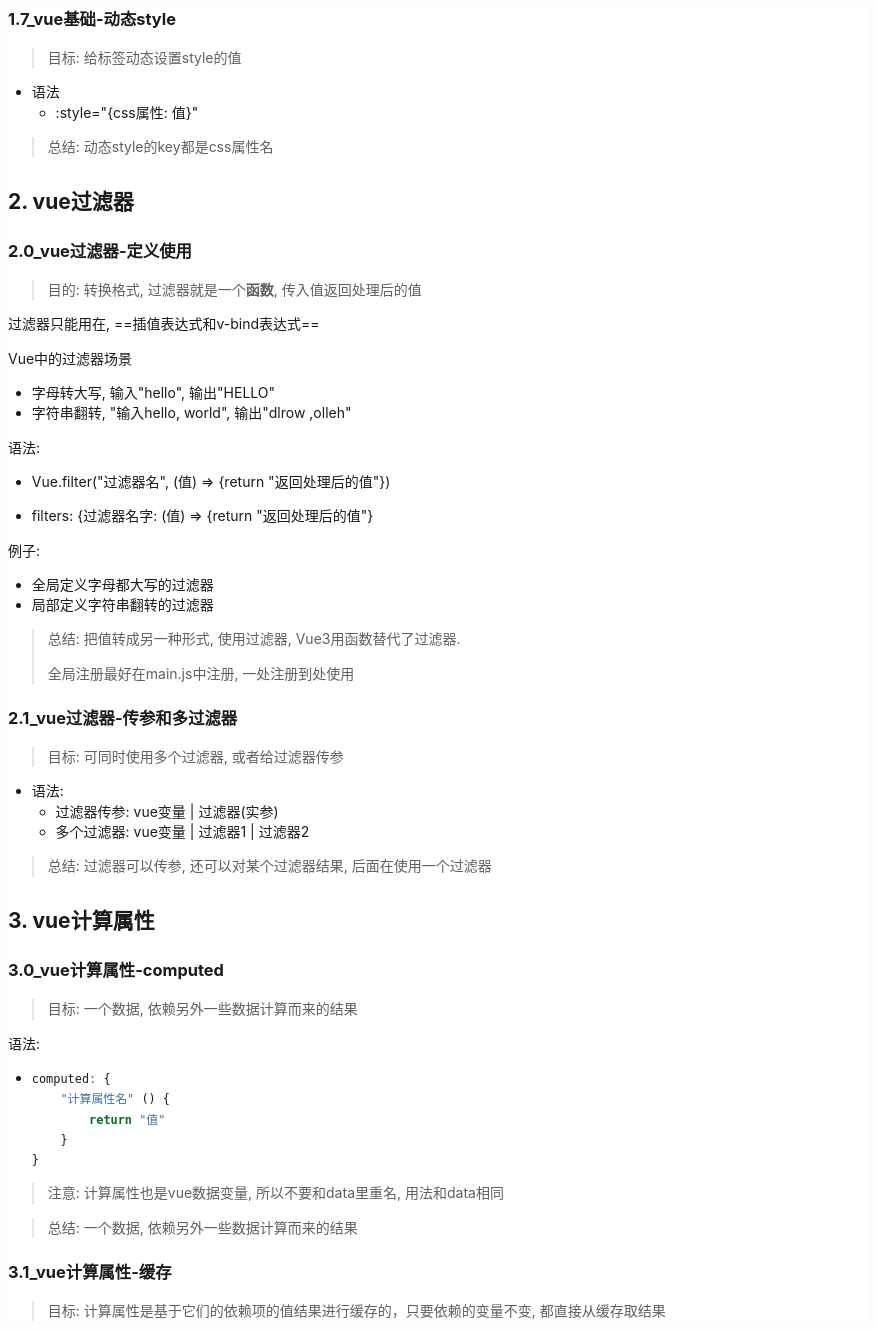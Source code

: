 ### 1.7_vue基础-动态style

> 目标: 给标签动态设置style的值

* 语法
  * :style="{css属性: 值}"

> 总结: 动态style的key都是css属性名

## 2. vue过滤器

### 2.0_vue过滤器-定义使用

> 目的: 转换格式, 过滤器就是一个**函数**, 传入值返回处理后的值

过滤器只能用在, ==插值表达式和v-bind表达式==

Vue中的过滤器场景

* 字母转大写, 输入"hello", 输出"HELLO"
* 字符串翻转, "输入hello, world", 输出"dlrow ,olleh"

语法: 

* Vue.filter("过滤器名", (值) => {return "返回处理后的值"})

* filters: {过滤器名字: (值) => {return "返回处理后的值"}

例子:

* 全局定义字母都大写的过滤器
* 局部定义字符串翻转的过滤器

> 总结: 把值转成另一种形式, 使用过滤器, Vue3用函数替代了过滤器.
>
> 全局注册最好在main.js中注册, 一处注册到处使用

### 2.1_vue过滤器-传参和多过滤器

> 目标: 可同时使用多个过滤器, 或者给过滤器传参

* 语法:
  * 过滤器传参:   vue变量 | 过滤器(实参) 
  * 多个过滤器:   vue变量 | 过滤器1 | 过滤器2

> 总结: 过滤器可以传参, 还可以对某个过滤器结果, 后面在使用一个过滤器

## 3. vue计算属性

### 3.0_vue计算属性-computed

> 目标: 一个数据, 依赖另外一些数据计算而来的结果

语法:

* ```js
  computed: {
      "计算属性名" () {
          return "值"
      }
  }
  ```

> 注意: 计算属性也是vue数据变量, 所以不要和data里重名, 用法和data相同

> 总结: 一个数据, 依赖另外一些数据计算而来的结果

### 3.1_vue计算属性-缓存

> 目标: 计算属性是基于它们的依赖项的值结果进行缓存的，只要依赖的变量不变, 都直接从缓存取结果
  ```
